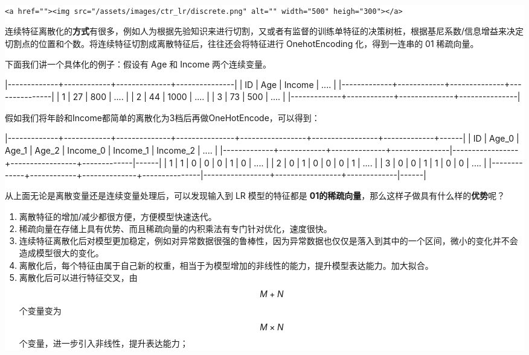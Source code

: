	<a href=""><img src="/assets/images/ctr_lr/discrete.png" alt="" width="500" heigh="300"></a>
</figure>

连续特征离散化的**方式**有很多，例如人为根据先验知识来进行切割，又或者有监督的训练单特征的决策树桩，根据基尼系数/信息增益来决定切割点的位置和个数。将连续特征切割成离散特征后，往往还会将特征进行 OnehotEncoding 化，得到一连串的 01 稀疏向量。

下面我们讲一个具体化的例子：假设有 Age 和 Income 两个连续变量。

|-------------+------------+--------------+---------------|
|   ID        |     Age    |   Income     |    ....       |
|-------------+------------+--------------+---------------|
|     1       |     27     |    800       |    ....       |
|     2       |     44     |    1000      |    ....       |
|     3       |     73     |    500       |    ....       |
|-------------+------------+--------------+---------------|

假如我们将年龄和Income都简单的离散化为3档后再做OneHotEncode，可以得到：

|-------------+------------+--------------+---------------+-----------------+-----------------+-------------+------|
|   ID        |     Age_0  |   Age_1      |     Age_2     |   Income_0      |   Income_1      |   Income_2  | .... |
|-------------+------------+--------------+---------------|-----------------+-----------------+-------------|------|
|     1       |     1      |    0         |     0         |      0          |        1        |     0       | .... |
|     2       |     0      |    1         |     0         |      0          |        0        |     1       | .... |
|     3       |     0      |    0         |     1         |      1          |        0        |     0       | .... |
|-------------+------------+--------------+---------------|-----------------+-----------------+-------------|------|


从上面无论是离散变量还是连续变量处理后，可以发现输入到 LR 模型的特征都是 **01的稀疏向量**，那么这样子做具有什么样的**优势**呢？

1. 离散特征的增加/减少都很方便，方便模型快速迭代。
2. 稀疏向量在存储上具有优势、而且稀疏向量的内积乘法有专门针对优化，速度很快。
3. 连续特征离散化后对模型更加稳定，例如对异常数据很强的鲁棒性，因为异常数据也仅仅是落入到其中的一个区间，微小的变化并不会造成模型很大的变化。
4. 离散化后，每个特征由属于自己新的权重，相当于为模型增加的非线性的能力，提升模型表达能力。加大拟合。
5. 离散化后可以进行特征交叉，由$$M+N$$个变量变为$$M \times N$$ 个变量，进一步引入非线性，提升表达能力；
